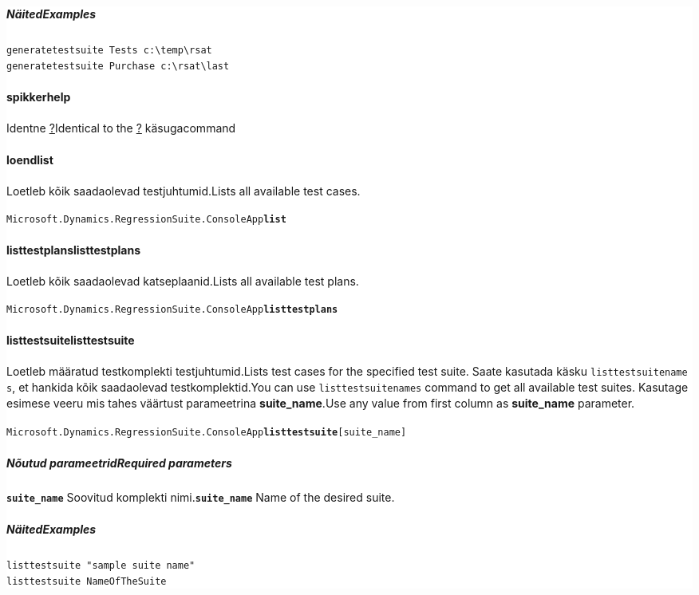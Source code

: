 ##### <a name="examples"></a><span data-ttu-id="04508-265">Näited</span><span class="sxs-lookup"><span data-stu-id="04508-265">Examples</span></span>
``generatetestsuite Tests c:\temp\rsat``   
``generatetestsuite Purchase c:\rsat\last``


#### <a name="help"></a><span data-ttu-id="04508-266">spikker</span><span class="sxs-lookup"><span data-stu-id="04508-266">help</span></span>
<span data-ttu-id="04508-267">Identne [?](#section)</span><span class="sxs-lookup"><span data-stu-id="04508-267">Identical to the [?](#section)</span></span> <span data-ttu-id="04508-268">käsuga</span><span class="sxs-lookup"><span data-stu-id="04508-268">command</span></span>


#### <a name="list"></a><span data-ttu-id="04508-269">loend</span><span class="sxs-lookup"><span data-stu-id="04508-269">list</span></span>
<span data-ttu-id="04508-270">Loetleb kõik saadaolevad testjuhtumid.</span><span class="sxs-lookup"><span data-stu-id="04508-270">Lists all available test cases.</span></span>

``Microsoft.Dynamics.RegressionSuite.ConsoleApp``**``list``**


#### <a name="listtestplans"></a><span data-ttu-id="04508-271">listtestplans</span><span class="sxs-lookup"><span data-stu-id="04508-271">listtestplans</span></span>
<span data-ttu-id="04508-272">Loetleb kõik saadaolevad katseplaanid.</span><span class="sxs-lookup"><span data-stu-id="04508-272">Lists all available test plans.</span></span>

``Microsoft.Dynamics.RegressionSuite.ConsoleApp``**``listtestplans``**


#### <a name="listtestsuite"></a><span data-ttu-id="04508-273">listtestsuite</span><span class="sxs-lookup"><span data-stu-id="04508-273">listtestsuite</span></span>
<span data-ttu-id="04508-274">Loetleb määratud testkomplekti testjuhtumid.</span><span class="sxs-lookup"><span data-stu-id="04508-274">Lists test cases for the specified test suite.</span></span> <span data-ttu-id="04508-275">Saate kasutada käsku ``listtestsuitenames``, et hankida kõik saadaolevad testkomplektid.</span><span class="sxs-lookup"><span data-stu-id="04508-275">You can use ``listtestsuitenames`` command to get all available test suites.</span></span> <span data-ttu-id="04508-276">Kasutage esimese veeru mis tahes väärtust parameetrina **suite_name**.</span><span class="sxs-lookup"><span data-stu-id="04508-276">Use any value from first column as **suite_name** parameter.</span></span>

``Microsoft.Dynamics.RegressionSuite.ConsoleApp``**``listtestsuite``**``[suite_name]``

##### <a name="required-parameters"></a><span data-ttu-id="04508-277">Nõutud parameetrid</span><span class="sxs-lookup"><span data-stu-id="04508-277">Required parameters</span></span>
<span data-ttu-id="04508-278">**``suite_name``** Soovitud komplekti nimi.</span><span class="sxs-lookup"><span data-stu-id="04508-278">**``suite_name``** Name of the desired suite.</span></span>

##### <a name="examples"></a><span data-ttu-id="04508-279">Näited</span><span class="sxs-lookup"><span data-stu-id="04508-279">Examples</span></span>
``listtestsuite "sample suite name"``  
``listtestsuite NameOfTheSuite``
